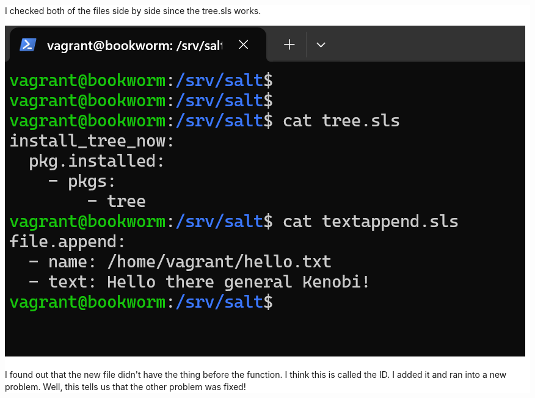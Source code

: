 I checked both of the files side by side since the tree.sls works.

![1](/screenshots/1/34.png)

I found out that the new file didn't have the thing before the function. I think this is called the ID. I added it and ran into a new problem. Well, this tells us that the other problem was fixed!

